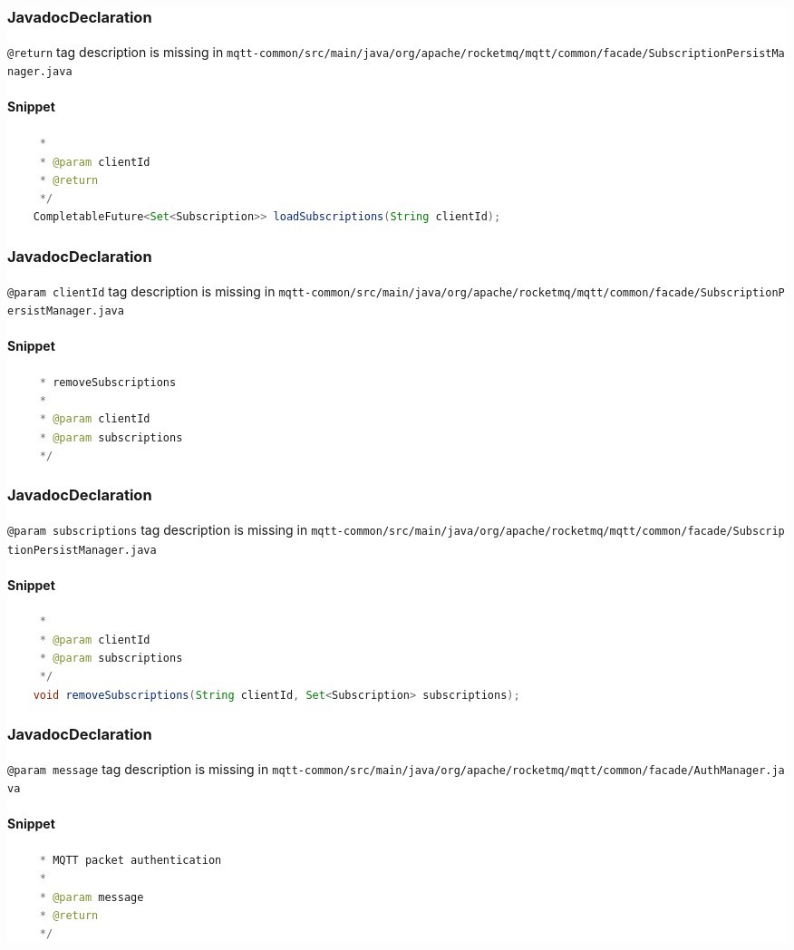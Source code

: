 ### JavadocDeclaration
`@return` tag description is missing
in `mqtt-common/src/main/java/org/apache/rocketmq/mqtt/common/facade/SubscriptionPersistManager.java`
#### Snippet
```java
     *
     * @param clientId
     * @return
     */
    CompletableFuture<Set<Subscription>> loadSubscriptions(String clientId);
```

### JavadocDeclaration
`@param clientId` tag description is missing
in `mqtt-common/src/main/java/org/apache/rocketmq/mqtt/common/facade/SubscriptionPersistManager.java`
#### Snippet
```java
     * removeSubscriptions
     *
     * @param clientId
     * @param subscriptions
     */
```

### JavadocDeclaration
`@param subscriptions` tag description is missing
in `mqtt-common/src/main/java/org/apache/rocketmq/mqtt/common/facade/SubscriptionPersistManager.java`
#### Snippet
```java
     *
     * @param clientId
     * @param subscriptions
     */
    void removeSubscriptions(String clientId, Set<Subscription> subscriptions);
```

### JavadocDeclaration
`@param message` tag description is missing
in `mqtt-common/src/main/java/org/apache/rocketmq/mqtt/common/facade/AuthManager.java`
#### Snippet
```java
     * MQTT packet authentication
     *
     * @param message
     * @return
     */
```
